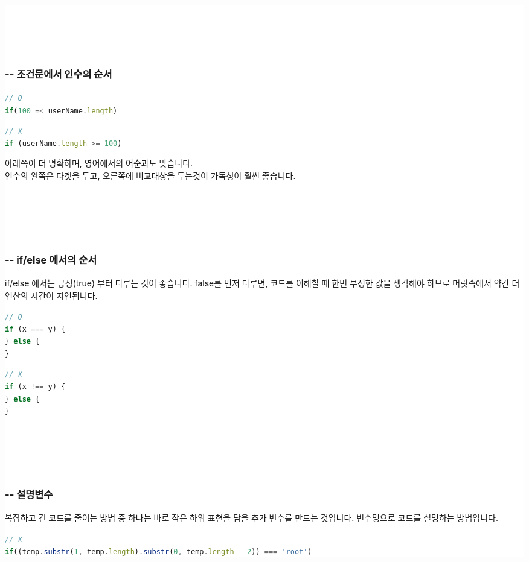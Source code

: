 <br>
<br>
<br>
<br>

### -- 조건문에서 인수의 순서

```javascript
// O
if(100 =< userName.length)
```

```javascript
// X
if (userName.length >= 100)
```

아래쪽이 더 명확하며, 영어에서의 어순과도 맞습니다.<br>
인수의 왼쪽은 타겟을 두고, 오른쪽에 비교대상을 두는것이 가독성이 훨씬 좋습니다.

<br>
<br>
<br>
<br>

### -- if/else 에서의 순서

if/else 에서는 긍정(true) 부터 다루는 것이 좋습니다.
false를 먼저 다루면, 코드를 이해할 때 한번 부정한 값을 생각해야 하므로 머릿속에서 약간 더 연산의 시간이 지연됩니다.

```javascript
// O
if (x === y) {
} else {
}
```

```javascript
// X
if (x !== y) {
} else {
}
```

<br>
<br>
<br>
<br>

### -- 설명변수

복잡하고 긴 코드를 줄이는 방법 중 하나는 바로 작은 하위 표현을 담을 추가 변수를 만드는 것입니다.
변수명으로 코드를 설명하는 방법입니다.

```javascript
// X
if((temp.substr(1, temp.length).substr(0, temp.length - 2)) === 'root')
```
